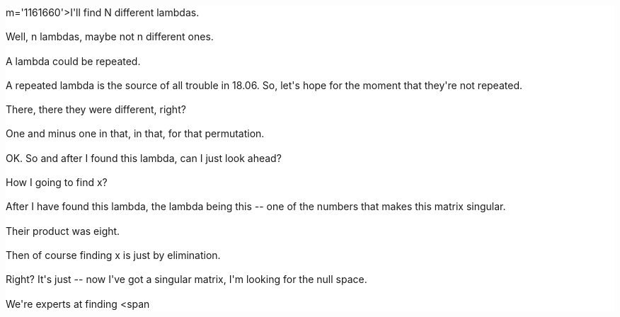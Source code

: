   m='1161660'>I'll</span> <span m='1161950'>find</span> <span
  m='1162350'>N</span> <span m='1163040'>different</span> <span
  m='1163470'>lambdas.</span> </p><p><span m='1164120'>Well,</span> <span
  m='1165400'>n</span> <span m='1166250'>lambdas,</span> <span
  m='1166840'>maybe</span> <span m='1167180'>not</span> <span
  m='1167480'>n</span> <span m='1167770'>different</span> <span
  m='1168310'>ones.</span> </p><p><span m='1168440'>A</span> <span
  m='1168580'>lambda</span> <span m='1169130'>could</span> <span
  m='1169340'>be</span> <span m='1169490'>repeated.</span> </p><p><span
  m='1171430'>A</span> <span m='1171550'>repeated</span> <span
  m='1172290'>lambda</span> <span m='1172630'>is</span> <span
  m='1172680'>the</span> <span m='1173370'>source</span> <span
  m='1173770'>of</span> <span m='1174800'>all</span> <span
  m='1175960'>trouble</span> <span m='1176430'>in</span> <span
  m='1176740'>18.06.</span> <span m='1178040'>So,</span> <span
  m='1179550'>let's</span> <span m='1180440'>hope</span> <span
  m='1181740'>for</span> <span m='1182420'>the</span> <span
  m='1182570'>moment</span> <span m='1183110'>that</span> <span
  m='1183310'>they're</span> <span m='1183420'>not</span> <span
  m='1183480'>repeated.</span> </p><p><span m='1183620'>There,</span> <span
  m='1186640'>there</span> <span m='1187260'>they</span> <span
  m='1187420'>were</span> <span m='1187580'>different,</span> <span
  m='1188020'>right?</span> </p><p><span m='1188310'>One</span> <span
  m='1188620'>and</span> <span m='1188770'>minus</span> <span
  m='1189120'>one</span> <span m='1189490'>in</span> <span
  m='1189640'>that,</span> <span m='1190020'>in</span> <span
  m='1190160'>that,</span> <span m='1190470'>for</span> <span
  m='1190550'>that</span> <span m='1190860'>permutation.</span> </p><p><span
  m='1191920'>OK.</span> <span m='1192800'>So</span> <span
  m='1193840'>and</span> <span m='1194440'>after</span> <span
  m='1194880'>I</span> <span m='1195070'>found</span> <span
  m='1195460'>this</span> <span m='1195610'>lambda,</span> <span
  m='1196950'>can</span> <span m='1197700'>I</span> <span
  m='1197760'>just</span> <span m='1198030'>look</span> <span
  m='1198240'>ahead?</span> </p><p><span m='1199460'>How</span> <span
  m='1199650'>I</span> <span m='1199780'>going</span> <span
  m='1199960'>to</span> <span m='1200070'>find</span> <span
  m='1201120'>x?</span> </p><p><span m='1202200'>After</span> <span
  m='1202670'>I</span> <span m='1202790'>have</span> <span
  m='1202980'>found</span> <span m='1203320'>this</span> <span
  m='1203570'>lambda,</span> <span m='1204430'>the</span> <span
  m='1204720'>lambda</span> <span m='1205280'>being</span> <span
  m='1205650'>this</span> <span m='1206630'>--</span> <span
  m='1206670'>one</span> <span m='1206940'>of</span> <span
  m='1207010'>the</span> <span m='1207170'>numbers</span> <span
  m='1207730'>that</span> <span m='1208000'>makes</span> <span
  m='1208440'>this</span> <span m='1208990'>matrix</span> <span
  m='1210040'>singular.</span> </p><p><span m='1210630'>Their</span> <span
  m='1210690'>product</span> <span m='1210840'>was</span> <span
  m='1210920'>eight.</span> </p><p><span m='1211550'>Then</span> <span
  m='1211710'>of</span> <span m='1211960'>course</span> <span
  m='1212470'>finding</span> <span m='1212940'>x</span> <span
  m='1213230'>is</span> <span m='1213550'>just</span> <span
  m='1213760'>by</span> <span m='1213940'>elimination.</span> </p><p><span
  m='1215260'>Right?</span> <span m='1215610'>It's</span> <span
  m='1215780'>just</span> <span m='1216030'>--</span> <span
  m='1216890'>now</span> <span m='1217060'>I've</span> <span
  m='1217230'>got</span> <span m='1217410'>a</span> <span
  m='1217480'>singular</span> <span m='1217980'>matrix,</span> <span
  m='1218630'>I'm</span> <span m='1218820'>looking</span> <span
  m='1219130'>for</span> <span m='1219200'>the</span> <span
  m='1219320'>null</span> <span m='1219760'>space.</span> </p><p><span
  m='1220640'>We're</span> <span m='1221440'>experts</span> <span
  m='1222000'>at</span> <span m='1222110'>finding</span> <span
